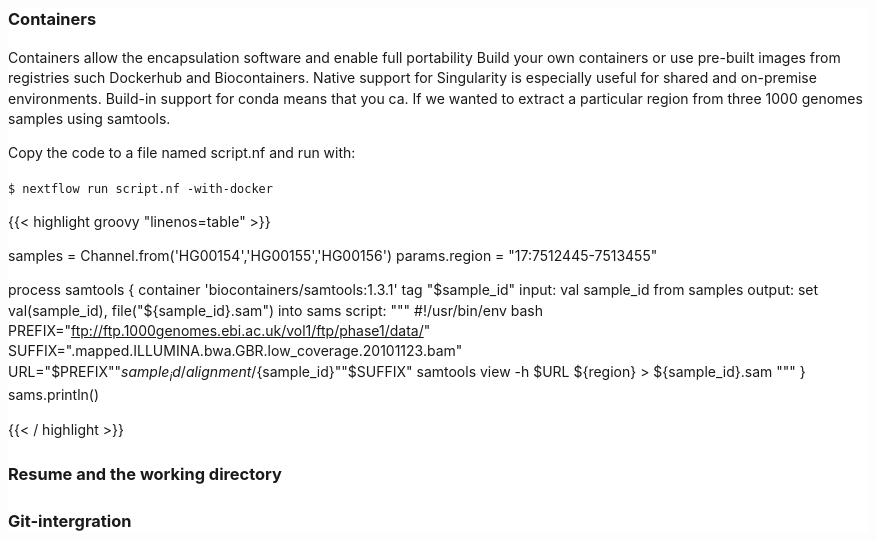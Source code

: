 ### Containers
Containers allow the encapsulation software and enable full portability Build your own containers or use pre-built images from registries such Dockerhub and Biocontainers. Native support for Singularity is especially useful for shared and on-premise environments. Build-in support for conda means that you ca. If we wanted to extract a particular region from three 1000 genomes samples using samtools.

Copy the code to a file named script.nf and run with:

```
$ nextflow run script.nf -with-docker
```


{{< highlight groovy "linenos=table" >}}

samples = Channel.from('HG00154','HG00155','HG00156')
params.region = "17:7512445-7513455"

process samtools {
    container 'biocontainers/samtools:1.3.1'
    tag "$sample_id"
    input:
    val sample_id from samples
    output:
    set val(sample_id), file("${sample_id}.sam") into sams
    script:
    """
    #!/usr/bin/env bash
    PREFIX="ftp://ftp.1000genomes.ebi.ac.uk/vol1/ftp/phase1/data/"
    SUFFIX=".mapped.ILLUMINA.bwa.GBR.low_coverage.20101123.bam"
    URL="\$PREFIX""${sample_id}/alignment/${sample_id}""\$SUFFIX"
    samtools view -h \$URL ${region} > ${sample_id}.sam
    """
}
sams.println()

{{< / highlight >}}


### Resume and the working directory


### Git-intergration


